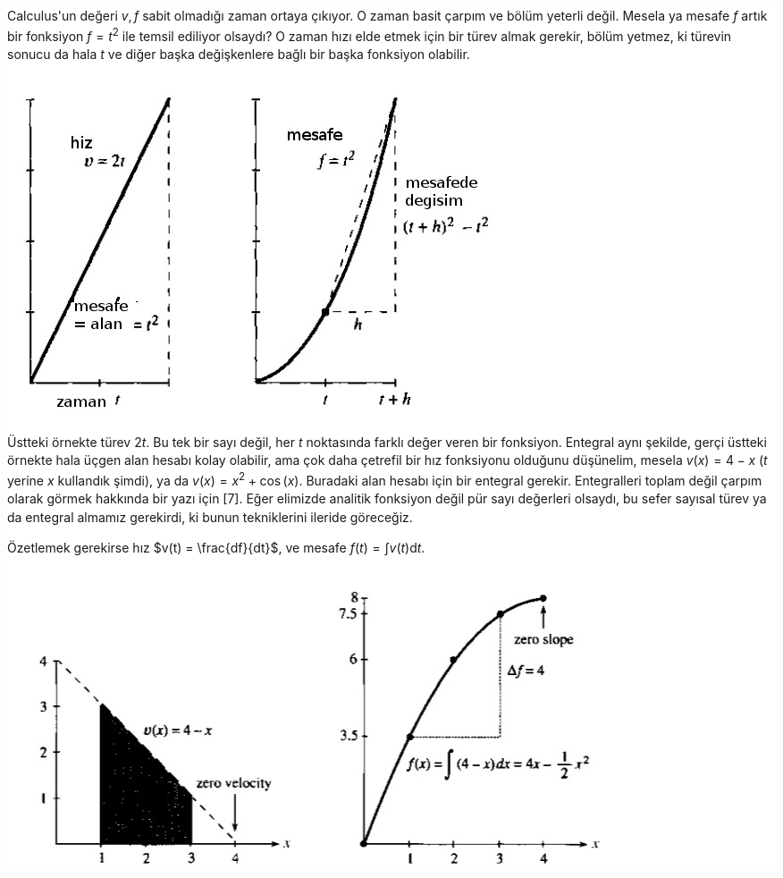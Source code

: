 Calculus'un değeri $v,f$ sabit olmadığı zaman ortaya çıkıyor. O zaman basit
çarpım ve bölüm yeterli değil. Mesela ya mesafe $f$ artık bir fonksiyon
$f=t^2$ ile temsil ediliyor olsaydı? O zaman hızı elde etmek için bir türev
almak gerekir, bölüm yetmez, ki türevin sonucu da hala $t$ ve diğer başka
değişkenlere bağlı bir başka fonksiyon olabilir.

![](phy_005_basics_01_03.jpg)

Üstteki örnekte türev $2t$. Bu tek bir sayı değil, her $t$ noktasında
farklı değer veren bir fonksiyon. Entegral aynı şekilde, gerçi üstteki
örnekte hala üçgen alan hesabı kolay olabilir, ama çok daha çetrefil bir
hız fonksiyonu olduğunu düşünelim, mesela $v(x) = 4 - x$ ($t$ yerine $x$
kullandık şimdi), ya da $v(x) = x^2 + \cos(x)$. Buradaki alan hesabı için
bir entegral gerekir. Entegralleri toplam değil çarpım olarak görmek
hakkında bir yazı için [7]. Eğer elimizde analitik fonksiyon değil pür sayı
değerleri olsaydı, bu sefer sayısal türev ya da entegral almamız gerekirdi,
ki bunun tekniklerini ileride göreceğiz.

Özetlemek gerekirse hız $v(t) = \frac{df}{dt}$, ve mesafe $f(t) = \int v(t)\mathrm{d} t$.

![](phy_005_basics_01_04.jpg)
